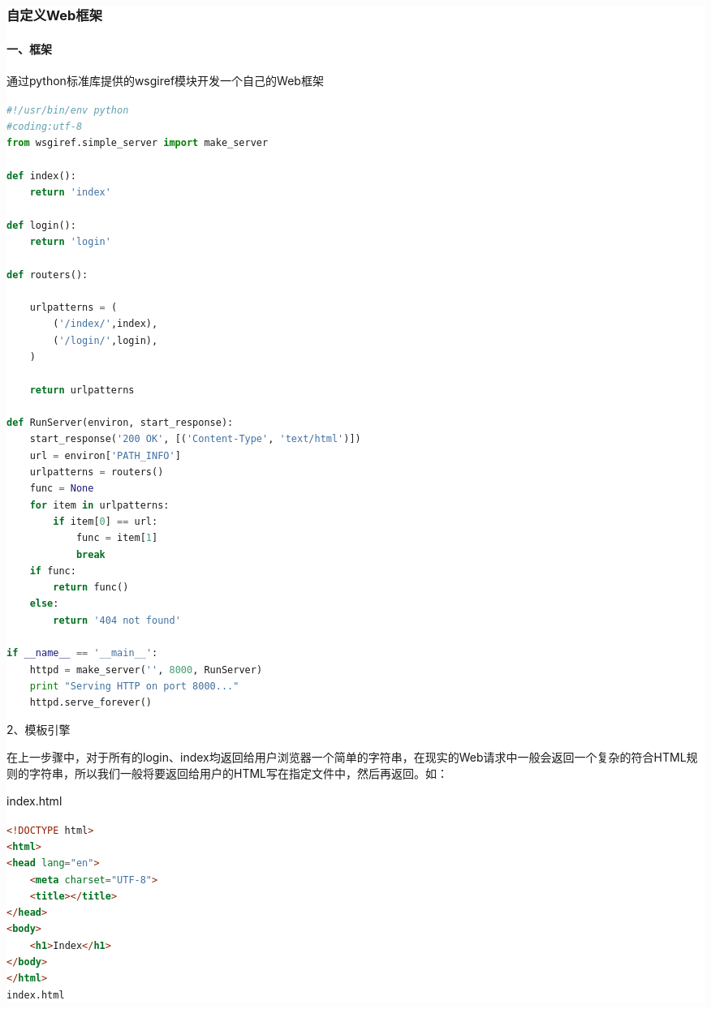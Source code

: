### 自定义Web框架

#### 一、框架

通过python标准库提供的wsgiref模块开发一个自己的Web框架

```python
#!/usr/bin/env python
#coding:utf-8
from wsgiref.simple_server import make_server
 
def index():
    return 'index'
 
def login():
    return 'login'
 
def routers():
     
    urlpatterns = (
        ('/index/',index),
        ('/login/',login),
    )
     
    return urlpatterns
 
def RunServer(environ, start_response):
    start_response('200 OK', [('Content-Type', 'text/html')])
    url = environ['PATH_INFO']
    urlpatterns = routers()
    func = None
    for item in urlpatterns:
        if item[0] == url:
            func = item[1]
            break
    if func:
        return func()
    else:
        return '404 not found'
     
if __name__ == '__main__':
    httpd = make_server('', 8000, RunServer)
    print "Serving HTTP on port 8000..."
    httpd.serve_forever()
```

2、模板引擎

在上一步骤中，对于所有的login、index均返回给用户浏览器一个简单的字符串，在现实的Web请求中一般会返回一个复杂的符合HTML规则的字符串，所以我们一般将要返回给用户的HTML写在指定文件中，然后再返回。如：

index.html

```html
<!DOCTYPE html>
<html>
<head lang="en">
    <meta charset="UTF-8">
    <title></title>
</head>
<body>
    <h1>Index</h1>
</body>
</html>
index.html
```
